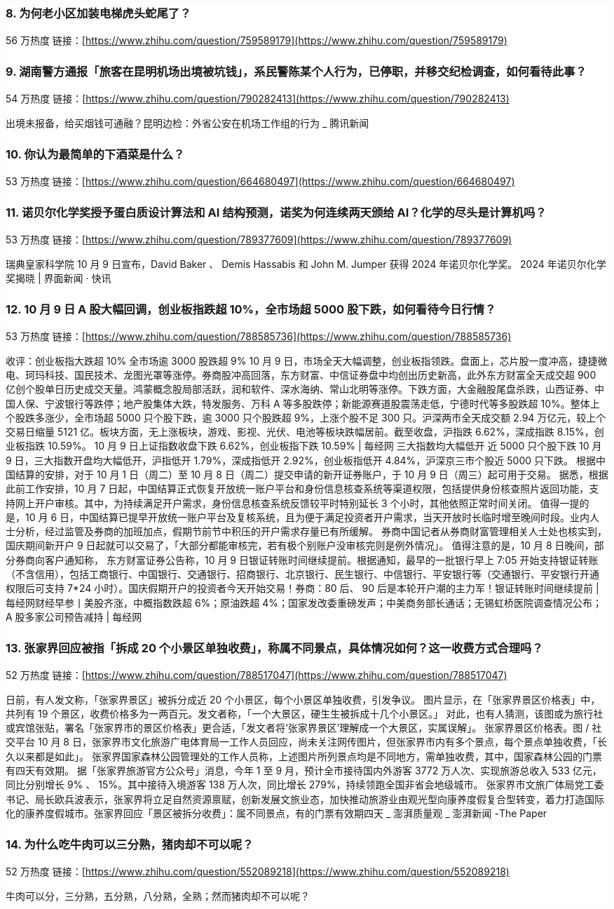### 8. 为何老小区加装电梯虎头蛇尾了？
56 万热度 链接：[https://www.zhihu.com/question/759589179](https://www.zhihu.com/question/759589179)



### 9. 湖南警方通报「旅客在昆明机场出境被坑钱」，系民警陈某个人行为，已停职，并移交纪检调查，如何看待此事？
54 万热度 链接：[https://www.zhihu.com/question/790282413](https://www.zhihu.com/question/790282413)

出境未报备，给买烟钱可通融？昆明边检：外省公安在机场工作组的行为 _ 腾讯新闻

### 10. 你认为最简单的下酒菜是什么？
53 万热度 链接：[https://www.zhihu.com/question/664680497](https://www.zhihu.com/question/664680497)



### 11. 诺贝尔化学奖授予蛋白质设计算法和 AI 结构预测，诺奖为何连续两天颁给 AI？化学的尽头是计算机吗？
53 万热度 链接：[https://www.zhihu.com/question/789377609](https://www.zhihu.com/question/789377609)

瑞典皇家科学院 10 月 9 日宣布，David Baker 、 Demis Hassabis 和 John M. Jumper 获得 2024 年诺贝尔化学奖。 2024 年诺贝尔化学奖揭晓 | 界面新闻 · 快讯

### 12. 10 月 9 日 A 股大幅回调，创业板指跌超 10%，全市场超 5000 股下跌，如何看待今日行情？
53 万热度 链接：[https://www.zhihu.com/question/788585736](https://www.zhihu.com/question/788585736)

收评：创业板指大跌超 10% 全市场逾 3000 股跌超 9% 10 月 9 日，市场全天大幅调整，创业板指领跌。盘面上，芯片股一度冲高，捷捷微电、珂玛科技、国民技术、龙图光罩等涨停。券商股冲高回落，东方财富、中信证券盘中均创出历史新高，此外东方财富全天成交超 900 亿创个股单日历史成交天量。鸿蒙概念股局部活跃，润和软件、深水海纳、常山北明等涨停。下跌方面，大金融股尾盘杀跌，山西证券、中国人保、宁波银行等跌停；地产股集体大跌，特发服务、万科 A 等多股跌停；新能源赛道股震荡走低，宁德时代等多股跌超 10%。整体上个股跌多涨少，全市场超 5000 只个股下跌，逾 3000 只个股跌超 9%，上涨个股不足 300 只。沪深两市全天成交额 2.94 万亿元，较上个交易日缩量 5121 亿。板块方面，无上涨板块，游戏、影视、光伏、电池等板块跌幅居前。截至收盘，沪指跌 6.62%，深成指跌 8.15%，创业板指跌 10.59%。 10 月 9 日上证指数收盘下跌 6.62%，创业板指下跌 10.59% | 每经网 三大指数均大幅低开 近 5000 只个股下跌 10 月 9 日，三大指数开盘均大幅低开，沪指低开 1.79%，深成指低开 2.92%，创业板指低开 4.84%，沪深京三市个股近 5000 只下跌。 根据中国结算的安排，对于 10 月 1 日（周二）至 10 月 8 日（周二）提交申请的新开证券账户，于 10 月 9 日（周三）起可用于交易。 据悉，根据此前工作安排，10 月 7 日起，中国结算正式恢复开放统一账户平台和身份信息核查系统等渠道权限，包括提供身份核查照片返回功能，支持网上开户审核。其中，为持续满足开户需求，身份信息核查系统反馈较平时特别延长 3 个小时，其他依照正常时间关闭。 值得一提的是，10 月 6 日，中国结算已提早开放统一账户平台及复核系统，且为便于满足投资者开户需求，当天开放时长临时增至晚间时段。业内人士分析，经过监管及券商的加班加点，假期节前节中积压的开户需求存量已有所缓解。 券商中国记者从券商财富管理相关人士处也核实到，国庆期间新开户 9 日起就可以交易了，「大部分都能审核完，若有极个别账户没审核完则是例外情况」。 值得注意的是，10 月 8 日晚间，部分券商向客户通知称， 东方财富证券公告称，10 月 9 日银证转账时间继续提前。根据通知，最早的一批银行早上 7:05 开始支持银证转账（不含信用），包括工商银行、中国银行、交通银行、招商银行、北京银行、民生银行、中信银行、平安银行等（交通银行、平安银行开通权限后可支持 7*24 小时）。国庆假期开户的投资者今天开始交易！券商：80 后、 90 后是本轮开户潮的主力军！银证转账时间继续提前 | 每经网财经早参丨美股齐涨，中概指数跌超 6%；原油跌超 4%；国家发改委重磅发声；中美商务部长通话；无锡虹桥医院调查情况公布；A 股多家公司预告减持 | 每经网

### 13. 张家界回应被指「拆成 20 个小景区单独收费」，称属不同景点，具体情况如何？这一收费方式合理吗？
52 万热度 链接：[https://www.zhihu.com/question/788517047](https://www.zhihu.com/question/788517047)

日前，有人发文称，「张家界景区」被拆分成近 20 个小景区，每个小景区单独收费，引发争议。 图片显示，在「张家界景区价格表」中，共列有 19 个景区，收费价格多为一两百元。发文者称，「一个大景区，硬生生被拆成十几个小景区。」 对此，也有人猜测，该图或为旅行社或宾馆张贴，署名「张家界市的景区价格表」更合适，「发文者将‘张家界景区’理解成一个大景区，实属误解」。 张家界景区价格表。图 / 社交平台 10 月 8 日，张家界市文化旅游广电体育局一工作人员回应，尚未关注网传图片，但张家界市内有多个景点，每个景点单独收费，「长久以来都是如此」。 张家界国家森林公园管理处的工作人员称，上述图片所列景点均是不同地方，需单独收费，其中，国家森林公园的门票有四天有效期。 据「张家界旅游官方公众号」消息，今年 1 至 9 月，预计全市接待国内外游客 3772 万人次、实现旅游总收入 533 亿元，同比分别增长 9% 、 15%。其中接待入境游客 138 万人次，同比增长 279%，持续领跑全国非省会地级城市。 张家界市文旅广体局党工委书记、局长欧兵波表示，张家界将立足自然资源禀赋，创新发展文旅业态，加快推动旅游业由观光型向康养度假复合型转变，着力打造国际化的康养度假城市。张家界回应「景区被拆分收费」：属不同景点，有的门票有效期四天 _ 澎湃质量观 _ 澎湃新闻 -The Paper

### 14. 为什么吃牛肉可以三分熟，猪肉却不可以呢？
52 万热度 链接：[https://www.zhihu.com/question/552089218](https://www.zhihu.com/question/552089218)

牛肉可以分，三分熟，五分熟，八分熟，全熟；然而猪肉却不可以呢？
